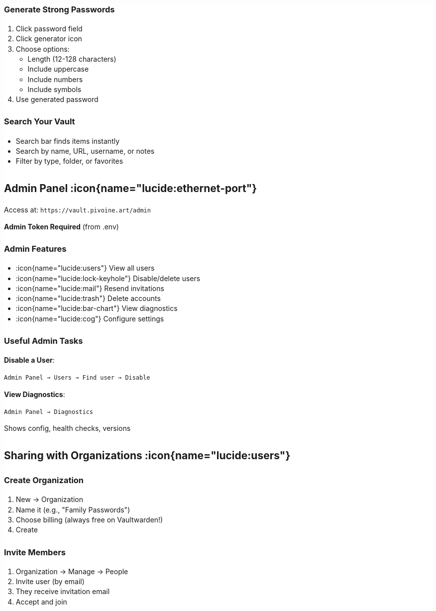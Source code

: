 ### Generate Strong Passwords
1. Click password field
2. Click generator icon
3. Choose options:
   - Length (12-128 characters)
   - Include uppercase
   - Include numbers
   - Include symbols
4. Use generated password

### Search Your Vault
- Search bar finds items instantly
- Search by name, URL, username, or notes
- Filter by type, folder, or favorites

## Admin Panel :icon{name="lucide:ethernet-port"}

Access at: `https://vault.pivoine.art/admin`

**Admin Token Required** (from .env)

### Admin Features
- :icon{name="lucide:users"} View all users
- :icon{name="lucide:lock-keyhole"} Disable/delete users
- :icon{name="lucide:mail"} Resend invitations
- :icon{name="lucide:trash"} Delete accounts
- :icon{name="lucide:bar-chart"} View diagnostics
- :icon{name="lucide:cog"} Configure settings

### Useful Admin Tasks

**Disable a User**:
```
Admin Panel → Users → Find user → Disable
```

**View Diagnostics**:
```
Admin Panel → Diagnostics
```
Shows config, health checks, versions

## Sharing with Organizations :icon{name="lucide:users"}

### Create Organization
1. New → Organization
2. Name it (e.g., "Family Passwords")
3. Choose billing (always free on Vaultwarden!)
4. Create

### Invite Members
1. Organization → Manage → People
2. Invite user (by email)
3. They receive invitation email
4. Accept and join

